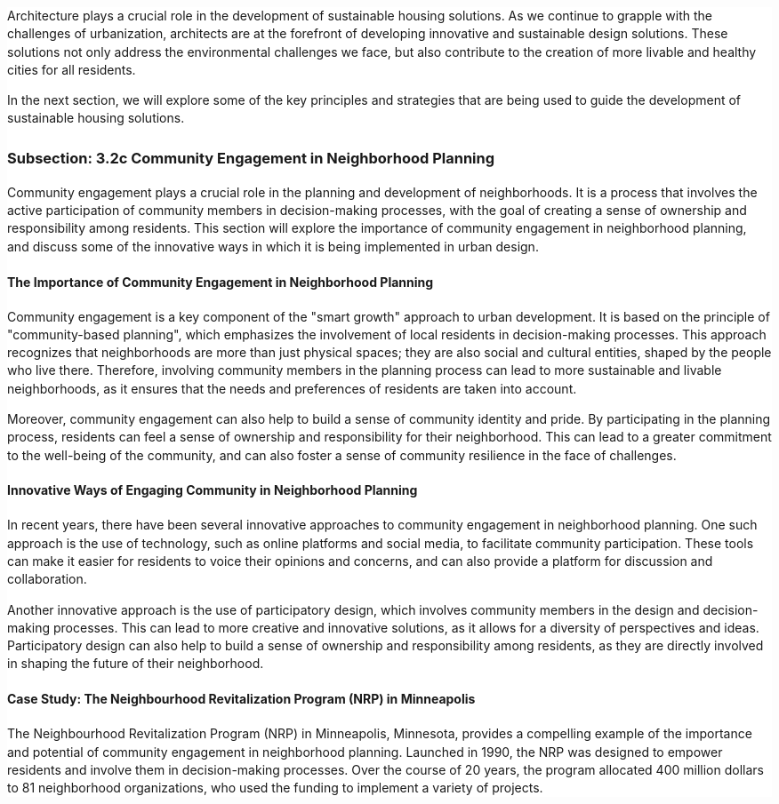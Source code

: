 Architecture plays a crucial role in the development of sustainable housing solutions. As we continue to grapple with the challenges of urbanization, architects are at the forefront of developing innovative and sustainable design solutions. These solutions not only address the environmental challenges we face, but also contribute to the creation of more livable and healthy cities for all residents.

In the next section, we will explore some of the key principles and strategies that are being used to guide the development of sustainable housing solutions.




### Subsection: 3.2c Community Engagement in Neighborhood Planning

Community engagement plays a crucial role in the planning and development of neighborhoods. It is a process that involves the active participation of community members in decision-making processes, with the goal of creating a sense of ownership and responsibility among residents. This section will explore the importance of community engagement in neighborhood planning, and discuss some of the innovative ways in which it is being implemented in urban design.

#### The Importance of Community Engagement in Neighborhood Planning

Community engagement is a key component of the "smart growth" approach to urban development. It is based on the principle of "community-based planning", which emphasizes the involvement of local residents in decision-making processes. This approach recognizes that neighborhoods are more than just physical spaces; they are also social and cultural entities, shaped by the people who live there. Therefore, involving community members in the planning process can lead to more sustainable and livable neighborhoods, as it ensures that the needs and preferences of residents are taken into account.

Moreover, community engagement can also help to build a sense of community identity and pride. By participating in the planning process, residents can feel a sense of ownership and responsibility for their neighborhood. This can lead to a greater commitment to the well-being of the community, and can also foster a sense of community resilience in the face of challenges.

#### Innovative Ways of Engaging Community in Neighborhood Planning

In recent years, there have been several innovative approaches to community engagement in neighborhood planning. One such approach is the use of technology, such as online platforms and social media, to facilitate community participation. These tools can make it easier for residents to voice their opinions and concerns, and can also provide a platform for discussion and collaboration.

Another innovative approach is the use of participatory design, which involves community members in the design and decision-making processes. This can lead to more creative and innovative solutions, as it allows for a diversity of perspectives and ideas. Participatory design can also help to build a sense of ownership and responsibility among residents, as they are directly involved in shaping the future of their neighborhood.

#### Case Study: The Neighbourhood Revitalization Program (NRP) in Minneapolis

The Neighbourhood Revitalization Program (NRP) in Minneapolis, Minnesota, provides a compelling example of the importance and potential of community engagement in neighborhood planning. Launched in 1990, the NRP was designed to empower residents and involve them in decision-making processes. Over the course of 20 years, the program allocated 400 million dollars to 81 neighborhood organizations, who used the funding to implement a variety of projects.
